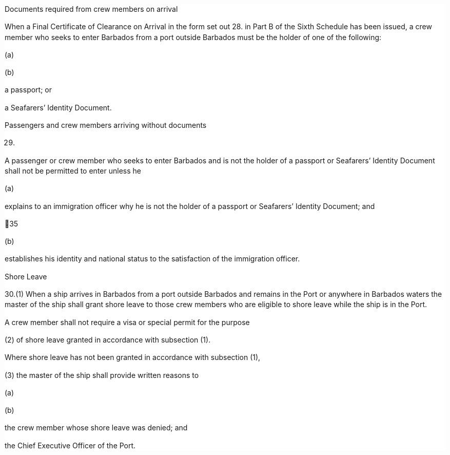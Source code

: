 Documents required from crew members on arrival

When a Final Certificate of Clearance on Arrival in the form set out
28.
in Part B of the Sixth Schedule has been issued, a crew member who seeks to
enter Barbados from a port outside Barbados must be the holder of one of the
following:

(a)

(b)

a passport; or

a Seafarers’ Identity Document.

Passengers and crew members arriving without documents

29.
A passenger or crew member who seeks to enter Barbados and is not
the holder of a passport or Seafarers’ Identity Document shall not be permitted
to enter unless he

(a)

explains to an immigration officer why he is not the holder of a passport
or Seafarers’ Identity Document; and

35

(b)

establishes  his  identity  and  national  status  to  the  satisfaction  of  the
immigration officer.

Shore Leave

30.(1)
When a ship arrives in Barbados from a port outside Barbados and
remains in the Port or anywhere in Barbados waters the master of the ship shall
grant shore leave to those crew members who are eligible to shore leave while
the ship is in the Port.

A crew member shall not require a visa or special permit for the purpose

(2)
of shore leave granted in accordance with subsection (1).

Where shore leave has not been granted in accordance with subsection (1),

(3)
the master of the ship shall provide written reasons to

(a)

(b)

the crew member whose shore leave was denied; and

the Chief Executive Officer of the Port.
